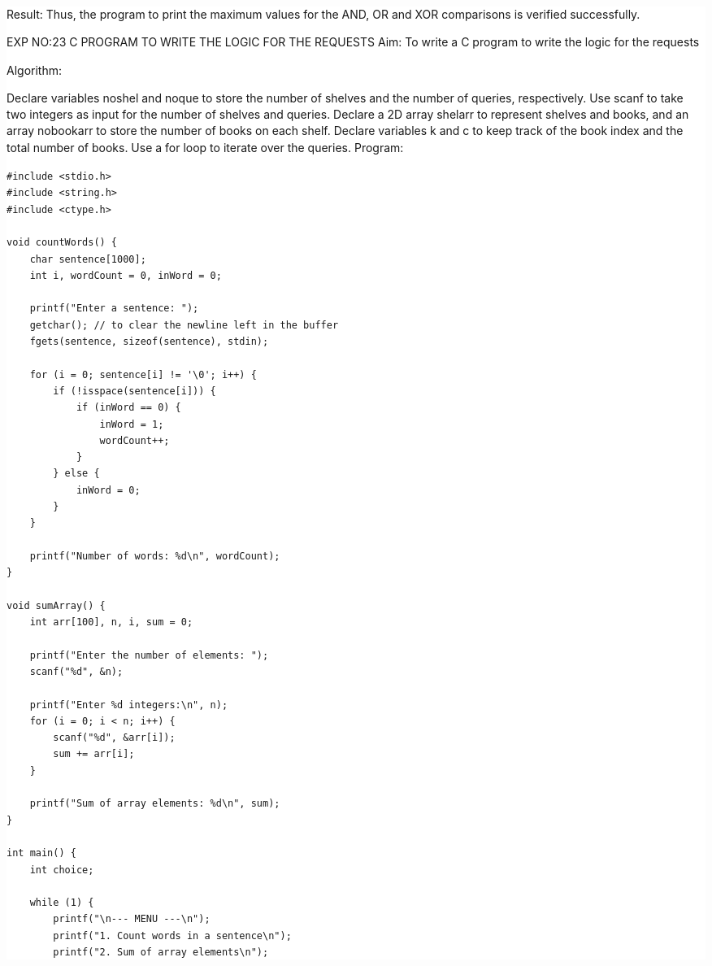 
Result: Thus, the program to print the maximum values for the AND, OR and XOR comparisons is verified successfully.

EXP NO:23 C PROGRAM TO WRITE THE LOGIC FOR THE REQUESTS
Aim: To write a C program to write the logic for the requests

Algorithm:

Declare variables noshel and noque to store the number of shelves and the number of queries, respectively.
Use scanf to take two integers as input for the number of shelves and queries.
Declare a 2D array shelarr to represent shelves and books, and an array nobookarr to store the number of books on each shelf.
Declare variables k and c to keep track of the book index and the total number of books.
Use a for loop to iterate over the queries.
Program: 
```
#include <stdio.h>
#include <string.h>
#include <ctype.h>

void countWords() {
    char sentence[1000];
    int i, wordCount = 0, inWord = 0;

    printf("Enter a sentence: ");
    getchar(); // to clear the newline left in the buffer
    fgets(sentence, sizeof(sentence), stdin);

    for (i = 0; sentence[i] != '\0'; i++) {
        if (!isspace(sentence[i])) {
            if (inWord == 0) {
                inWord = 1;
                wordCount++;
            }
        } else {
            inWord = 0;
        }
    }

    printf("Number of words: %d\n", wordCount);
}

void sumArray() {
    int arr[100], n, i, sum = 0;

    printf("Enter the number of elements: ");
    scanf("%d", &n);

    printf("Enter %d integers:\n", n);
    for (i = 0; i < n; i++) {
        scanf("%d", &arr[i]);
        sum += arr[i];
    }

    printf("Sum of array elements: %d\n", sum);
}

int main() {
    int choice;

    while (1) {
        printf("\n--- MENU ---\n");
        printf("1. Count words in a sentence\n");
        printf("2. Sum of array elements\n");
```